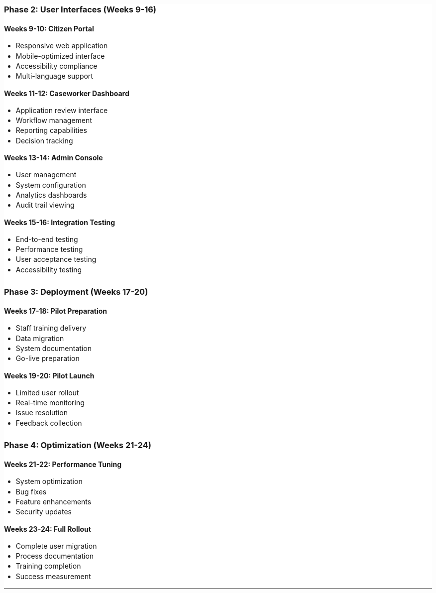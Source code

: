 ### Phase 2: User Interfaces (Weeks 9-16)
**Weeks 9-10: Citizen Portal**
- Responsive web application
- Mobile-optimized interface
- Accessibility compliance
- Multi-language support

**Weeks 11-12: Caseworker Dashboard**
- Application review interface
- Workflow management
- Reporting capabilities
- Decision tracking

**Weeks 13-14: Admin Console**
- User management
- System configuration
- Analytics dashboards
- Audit trail viewing

**Weeks 15-16: Integration Testing**
- End-to-end testing
- Performance testing
- User acceptance testing
- Accessibility testing

### Phase 3: Deployment (Weeks 17-20)
**Weeks 17-18: Pilot Preparation**
- Staff training delivery
- Data migration
- System documentation
- Go-live preparation

**Weeks 19-20: Pilot Launch**
- Limited user rollout
- Real-time monitoring
- Issue resolution
- Feedback collection

### Phase 4: Optimization (Weeks 21-24)
**Weeks 21-22: Performance Tuning**
- System optimization
- Bug fixes
- Feature enhancements
- Security updates

**Weeks 23-24: Full Rollout**
- Complete user migration
- Process documentation
- Training completion
- Success measurement

---
